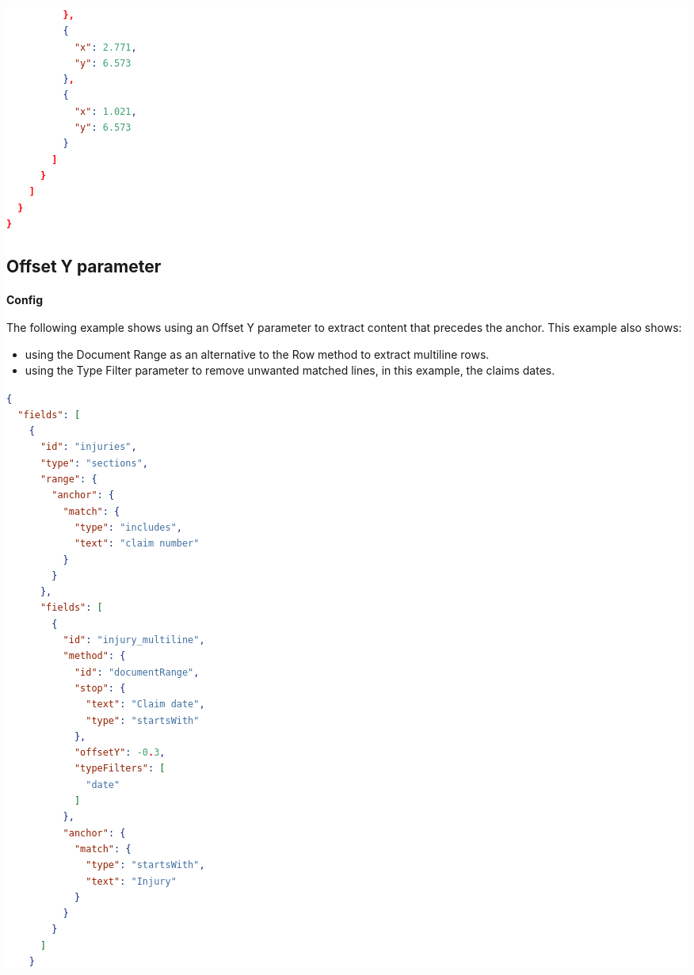 ```json
          },
          {
            "x": 2.771,
            "y": 6.573
          },
          {
            "x": 1.021,
            "y": 6.573
          }
        ]
      }
    ]
  }
}
```

## Offset Y parameter

**Config**

The following example shows using an Offset Y parameter to extract content that precedes the anchor. This example also shows:

* using the Document Range as an alternative to the Row method to extract multiline rows. 
* using the Type Filter parameter to remove unwanted matched lines, in this example, the claims dates.

```json
{
  "fields": [
    {
      "id": "injuries",
      "type": "sections",
      "range": {
        "anchor": {
          "match": {
            "type": "includes",
            "text": "claim number"
          }
        }
      },
      "fields": [
        {
          "id": "injury_multiline",
          "method": {
            "id": "documentRange",
            "stop": {
              "text": "Claim date",
              "type": "startsWith"
            },
            "offsetY": -0.3,
            "typeFilters": [
              "date"
            ]
          },
          "anchor": {
            "match": {
              "type": "startsWith",
              "text": "Injury"
            }
          }
        }
      ]
    }
```